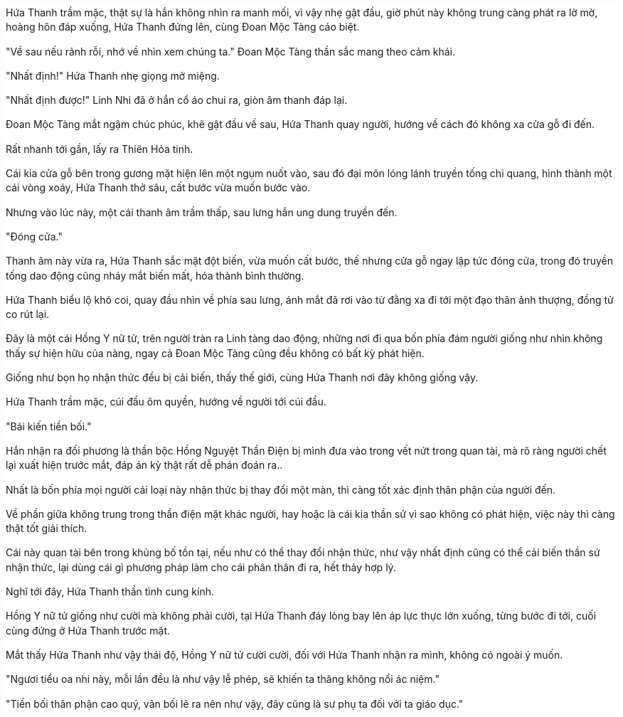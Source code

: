 Hứa Thanh trầm mặc, thật sự là hắn không nhìn ra manh mối, vì vậy nhẹ gật đầu, giờ phút này không trung càng phát ra lờ mờ, hoàng hôn đáp xuống, Hứa Thanh đứng lên, cùng Đoan Mộc Tàng cáo biệt.

"Về sau nếu rảnh rỗi, nhớ về nhìn xem chúng ta." Đoan Mộc Tàng thần sắc mang theo cảm khái.

"Nhất định!" Hứa Thanh nhẹ giọng mở miệng.

"Nhất định được!" Linh Nhi đã ở hắn cổ áo chui ra, giòn âm thanh đáp lại.

Đoan Mộc Tàng mắt ngậm chúc phúc, khẽ gật đầu về sau, Hứa Thanh quay người, hướng về cách đó không xa cửa gỗ đi đến.

Rất nhanh tới gần, lấy ra Thiên Hỏa tinh.

Cái kia cửa gỗ bên trong gương mặt hiện lên một ngụm nuốt vào, sau đó đại môn lóng lánh truyền tống chi quang, hình thành một cái vòng xoáy, Hứa Thanh thở sâu, cất bước vừa muốn bước vào.

Nhưng vào lúc này, một cái thanh âm trầm thấp, sau lưng hắn ung dung truyền đến.

"Đóng cửa."

Thanh âm này vừa ra, Hứa Thanh sắc mặt đột biến, vừa muốn cất bước, thế nhưng cửa gỗ ngay lập tức đóng cửa, trong đó truyền tống dao động cũng nháy mắt biến mất, hóa thành bình thường.

Hứa Thanh biểu lộ khó coi, quay đầu nhìn về phía sau lưng, ánh mắt đã rơi vào từ đằng xa đi tới một đạo thân ảnh thượng, đồng tử co rút lại.

Đây là một cái Hồng Y nữ tử, trên người tràn ra Linh tàng dao động, những nơi đi qua bốn phía đám người giống như nhìn không thấy sự hiện hữu của nàng, ngay cả Đoan Mộc Tàng cũng đều không có bất kỳ phát hiện.

Giống như bọn họ nhận thức đều bị cải biến, thấy thế giới, cùng Hứa Thanh nơi đây không giống vậy.

Hứa Thanh trầm mặc, cúi đầu ôm quyền, hướng về người tới cúi đầu.

"Bái kiến tiền bối."

Hắn nhận ra đối phương là thần bộc Hồng Nguyệt Thần Điện bị mình đưa vào trong vết nứt trong quan tài, mà rõ ràng người chết lại xuất hiện trước mắt, đáp án kỳ thật rất dễ phán đoán ra..

Nhất là bốn phía mọi người cái loại này nhận thức bị thay đổi một màn, thì càng tốt xác định thân phận của người đến.

Về phần giữa không trung trong thần điện mặt khác người, hay hoặc là cái kia thần sứ vì sao không có phát hiện, việc này thì càng thật tốt giải thích.

Cái này quan tài bên trong khủng bố tồn tại, nếu như có thể thay đổi nhận thức, như vậy nhất định cũng có thể cải biến thần sứ nhận thức, lại dùng cái gì phương pháp làm cho cái phân thân đi ra, hết thảy hợp lý.

Nghĩ tới đây, Hứa Thanh thần tình cung kính.

Hồng Y nữ tử giống như cười mà không phải cười, tại Hứa Thanh đáy lòng bay lên áp lực thực lớn xuống, từng bước đi tới, cuối cùng đứng ở Hứa Thanh trước mặt.

Mắt thấy Hứa Thanh như vậy thái độ, Hồng Y nữ tử cười cười, đối với Hứa Thanh nhận ra mình, không có ngoài ý muốn.

"Ngươi tiểu oa nhi này, mỗi lần đều là như vậy lễ phép, sẽ khiến ta thăng không nổi ác niệm."

"Tiền bối thân phận cao quý, vãn bối lẽ ra nên như vậy, đây cũng là sư phụ ta đối với ta giáo dục."
